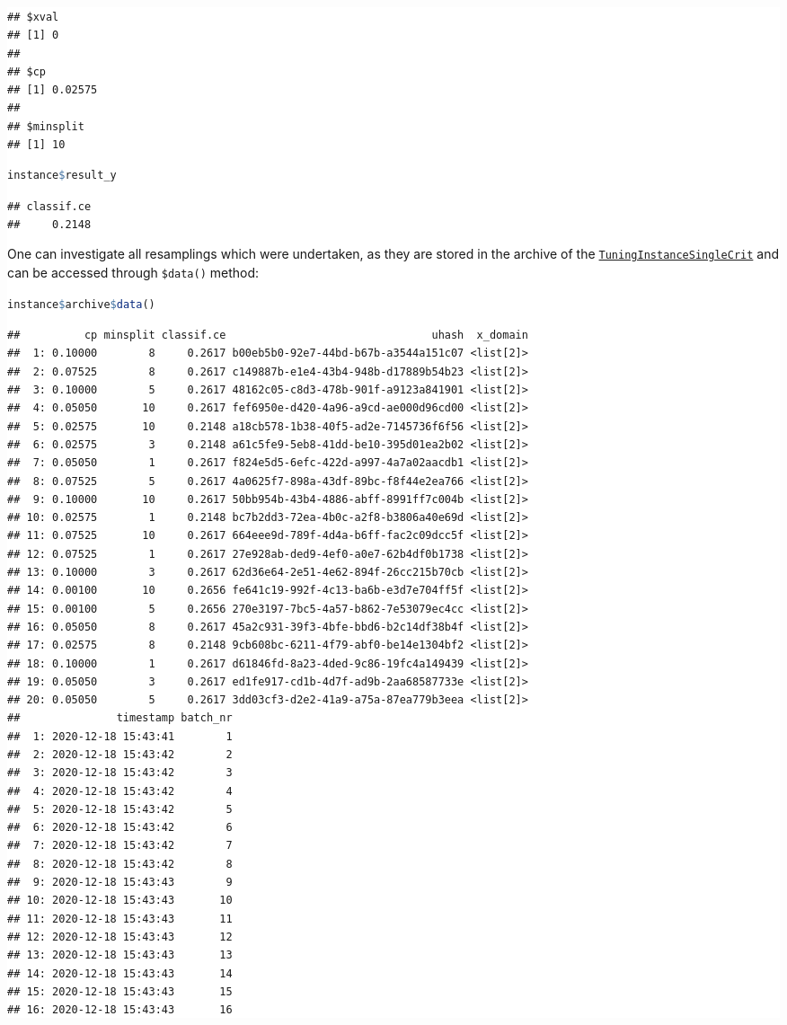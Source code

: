 ```
## $xval
## [1] 0
## 
## $cp
## [1] 0.02575
## 
## $minsplit
## [1] 10
```

```r
instance$result_y
```

```
## classif.ce 
##     0.2148
```

One can investigate all resamplings which were undertaken, as they are stored in the archive of the [`TuningInstanceSingleCrit`](https://mlr3tuning.mlr-org.com/reference/TuningInstanceSingleCrit.html) and can be accessed through `$data()` method:


```r
instance$archive$data()
```

```
##          cp minsplit classif.ce                                uhash  x_domain
##  1: 0.10000        8     0.2617 b00eb5b0-92e7-44bd-b67b-a3544a151c07 <list[2]>
##  2: 0.07525        8     0.2617 c149887b-e1e4-43b4-948b-d17889b54b23 <list[2]>
##  3: 0.10000        5     0.2617 48162c05-c8d3-478b-901f-a9123a841901 <list[2]>
##  4: 0.05050       10     0.2617 fef6950e-d420-4a96-a9cd-ae000d96cd00 <list[2]>
##  5: 0.02575       10     0.2148 a18cb578-1b38-40f5-ad2e-7145736f6f56 <list[2]>
##  6: 0.02575        3     0.2148 a61c5fe9-5eb8-41dd-be10-395d01ea2b02 <list[2]>
##  7: 0.05050        1     0.2617 f824e5d5-6efc-422d-a997-4a7a02aacdb1 <list[2]>
##  8: 0.07525        5     0.2617 4a0625f7-898a-43df-89bc-f8f44e2ea766 <list[2]>
##  9: 0.10000       10     0.2617 50bb954b-43b4-4886-abff-8991ff7c004b <list[2]>
## 10: 0.02575        1     0.2148 bc7b2dd3-72ea-4b0c-a2f8-b3806a40e69d <list[2]>
## 11: 0.07525       10     0.2617 664eee9d-789f-4d4a-b6ff-fac2c09dcc5f <list[2]>
## 12: 0.07525        1     0.2617 27e928ab-ded9-4ef0-a0e7-62b4df0b1738 <list[2]>
## 13: 0.10000        3     0.2617 62d36e64-2e51-4e62-894f-26cc215b70cb <list[2]>
## 14: 0.00100       10     0.2656 fe641c19-992f-4c13-ba6b-e3d7e704ff5f <list[2]>
## 15: 0.00100        5     0.2656 270e3197-7bc5-4a57-b862-7e53079ec4cc <list[2]>
## 16: 0.05050        8     0.2617 45a2c931-39f3-4bfe-bbd6-b2c14df38b4f <list[2]>
## 17: 0.02575        8     0.2148 9cb608bc-6211-4f79-abf0-be14e1304bf2 <list[2]>
## 18: 0.10000        1     0.2617 d61846fd-8a23-4ded-9c86-19fc4a149439 <list[2]>
## 19: 0.05050        3     0.2617 ed1fe917-cd1b-4d7f-ad9b-2aa68587733e <list[2]>
## 20: 0.05050        5     0.2617 3dd03cf3-d2e2-41a9-a75a-87ea779b3eea <list[2]>
##               timestamp batch_nr
##  1: 2020-12-18 15:43:41        1
##  2: 2020-12-18 15:43:42        2
##  3: 2020-12-18 15:43:42        3
##  4: 2020-12-18 15:43:42        4
##  5: 2020-12-18 15:43:42        5
##  6: 2020-12-18 15:43:42        6
##  7: 2020-12-18 15:43:42        7
##  8: 2020-12-18 15:43:42        8
##  9: 2020-12-18 15:43:43        9
## 10: 2020-12-18 15:43:43       10
## 11: 2020-12-18 15:43:43       11
## 12: 2020-12-18 15:43:43       12
## 13: 2020-12-18 15:43:43       13
## 14: 2020-12-18 15:43:43       14
## 15: 2020-12-18 15:43:43       15
## 16: 2020-12-18 15:43:43       16
```